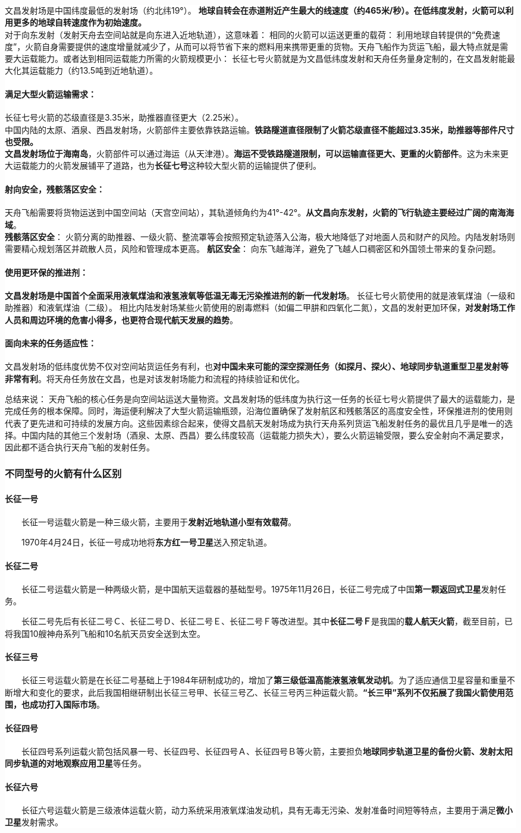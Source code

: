 文昌发射场是中国纬度最低的发射场（约北纬19°）。
**地球自转会在赤道附近产生最大的线速度（约465米/秒）。在低纬度发射，火箭可以利用更多的地球自转速度作为初始速度。**  
对于向东发射（发射天舟去空间站就是向东进入近地轨道），这意味着：
相同的火箭可以运送更重的载荷： 利用地球自转提供的“免费速度”，火箭自身需要提供的速度增量就减少了，从而可以将节省下来的燃料用来携带更重的货物。天舟飞船作为货运飞船，最大特点就是需要大运载能力。或者达到相同运载能力所需的火箭规模更小： 长征七号火箭就是为文昌低纬度发射和天舟任务量身定制的，在文昌发射能最大化其运载能力（约13.5吨到近地轨道）。  
#### 满足大型火箭运输需求：
长征七号火箭的芯级直径是3.35米，助推器直径更大（2.25米）。  
中国内陆的太原、酒泉、西昌发射场，火箭部件主要依靠铁路运输。**铁路隧道直径限制了火箭芯级直径不能超过3.35米，助推器等部件尺寸也受限。**  
**文昌发射场位于海南岛**，火箭部件可以通过海运（从天津港）。**海运不受铁路隧道限制，可以运输直径更大、更重的火箭部件**。这为未来更大运载能力的火箭发展铺平了道路，也为**长征七号**这种较大型火箭的运输提供了便利。
#### 射向安全，残骸落区安全：
天舟飞船需要将货物运送到中国空间站（天宫空间站），其轨道倾角约为41°-42°。**从文昌向东发射，火箭的飞行轨迹主要经过广阔的南海海域**。  
**残骸落区安全**： 火箭分离的助推器、一级火箭、整流罩等会按照预定轨迹落入公海，极大地降低了对地面人员和财产的风险。内陆发射场则需要精心规划落区并疏散人员，风险和管理成本更高。
**航区安全**： 向东飞越海洋，避免了飞越人口稠密区和外国领土带来的复杂问题。
#### 使用更环保的推进剂：
**文昌发射场是中国首个全面采用液氧煤油和液氢液氧等低温无毒无污染推进剂的新一代发射场**。
长征七号火箭使用的就是液氧煤油（一级和助推器）和液氧煤油（二级）。
相比内陆发射场某些火箭使用的剧毒燃料（如偏二甲肼和四氧化二氮），文昌的发射更加环保，**对发射场工作人员和周边环境的危害小得多，也更符合现代航天发展的趋势**。
#### 面向未来的任务适应性：
文昌发射场的低纬度优势不仅对空间站货运任务有利，也**对中国未来可能的深空探测任务（如探月、探火）、地球同步轨道重型卫星发射等非常有利**。将天舟任务放在文昌，也是对该发射场能力和流程的持续验证和优化。


总结来说：
天舟飞船的核心任务是向空间站运送大量物资。文昌发射场的低纬度为执行这一任务的长征七号火箭提供了最大的运载能力，是完成任务的根本保障。同时，海运便利解决了大型火箭运输瓶颈，沿海位置确保了发射航区和残骸落区的高度安全性，环保推进剂的使用则代表了更先进和可持续的发展方向。这些因素综合起来，使得文昌航天发射场成为执行天舟系列货运飞船发射任务的最优且几乎是唯一的选择。中国内陆的其他三个发射场（酒泉、太原、西昌）要么纬度较高（运载能力损失大），要么火箭运输受限，要么安全射向不满足要求，因此都不适合执行天舟飞船的发射任务。
### 不同型号的火箭有什么区别
#### 长征一号

　　长征一号运载火箭是一种三级火箭，主要用于**发射近地轨道小型有效载荷**。

　　1970年4月24日，长征一号成功地将**东方红一号卫星**送入预定轨道。

#### 长征二号

　　长征二号运载火箭是一种两级火箭，是中国航天运载器的基础型号。1975年11月26日，长征二号完成了中国**第一颗返回式卫星**发射任务。

　　长征二号先后有长征二号Ｃ、长征二号Ｄ、长征二号Ｅ、长征二号Ｆ等改进型。其中**长征二号Ｆ**是我国的**载人航天火箭**，截至目前，已将我国10艘神舟系列飞船和10名航天员安全送到太空。

#### 长征三号

　　长征三号运载火箭是在长征二号基础上于1984年研制成功的，增加了**第三级低温高能液氢液氧发动机**。为了适应通信卫星容量和重量不断增大和变化的要求，此后我国相继研制出长征三号甲、长征三号乙、长征三号丙三种运载火箭。**“长三甲”系列不仅拓展了我国火箭使用范围，也成功打入国际市场**。

#### 长征四号

　　长征四号系列运载火箭包括风暴一号、长征四号、长征四号Ａ、长征四号Ｂ等火箭，主要担负**地球同步轨道卫星的备份火箭、发射太阳同步轨道的对地观察应用卫星**等任务。

#### 长征六号

　　长征六号运载火箭是三级液体运载火箭，动力系统采用液氧煤油发动机，具有无毒无污染、发射准备时间短等特点，主要用于满足**微小卫星**发射需求。
